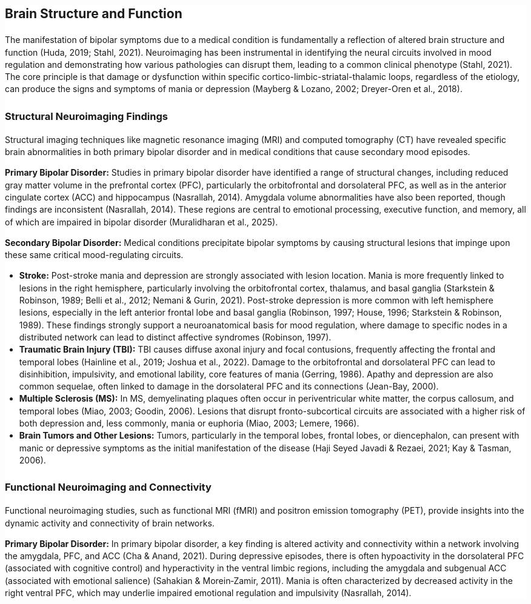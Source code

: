 ## Brain Structure and Function

The manifestation of bipolar symptoms due to a medical condition is fundamentally a reflection of altered brain structure and function (Huda, 2019; Stahl, 2021). Neuroimaging has been instrumental in identifying the neural circuits involved in mood regulation and demonstrating how various pathologies can disrupt them, leading to a common clinical phenotype (Stahl, 2021). The core principle is that damage or dysfunction within specific cortico-limbic-striatal-thalamic loops, regardless of the etiology, can produce the signs and symptoms of mania or depression (Mayberg & Lozano, 2002; Dreyer-Oren et al., 2018).

### Structural Neuroimaging Findings

Structural imaging techniques like magnetic resonance imaging (MRI) and computed tomography (CT) have revealed specific brain abnormalities in both primary bipolar disorder and in medical conditions that cause secondary mood episodes.

**Primary Bipolar Disorder:** Studies in primary bipolar disorder have identified a range of structural changes, including reduced gray matter volume in the prefrontal cortex (PFC), particularly the orbitofrontal and dorsolateral PFC, as well as in the anterior cingulate cortex (ACC) and hippocampus (Nasrallah, 2014). Amygdala volume abnormalities have also been reported, though findings are inconsistent (Nasrallah, 2014). These regions are central to emotional processing, executive function, and memory, all of which are impaired in bipolar disorder (Muralidharan et al., 2025).

**Secondary Bipolar Disorder:** Medical conditions precipitate bipolar symptoms by causing structural lesions that impinge upon these same critical mood-regulating circuits.
-   **Stroke:** Post-stroke mania and depression are strongly associated with lesion location. Mania is more frequently linked to lesions in the right hemisphere, particularly involving the orbitofrontal cortex, thalamus, and basal ganglia (Starkstein & Robinson, 1989; Belli et al., 2012; Nemani & Gurin, 2021). Post-stroke depression is more common with left hemisphere lesions, especially in the left anterior frontal lobe and basal ganglia (Robinson, 1997; House, 1996; Starkstein & Robinson, 1989). These findings strongly support a neuroanatomical basis for mood regulation, where damage to specific nodes in a distributed network can lead to distinct affective syndromes (Robinson, 1997).
-   **Traumatic Brain Injury (TBI):** TBI causes diffuse axonal injury and focal contusions, frequently affecting the frontal and temporal lobes (Hainline et al., 2019; Joshua et al., 2022). Damage to the orbitofrontal and dorsolateral PFC can lead to disinhibition, impulsivity, and emotional lability, core features of mania (Gerring, 1986). Apathy and depression are also common sequelae, often linked to damage in the dorsolateral PFC and its connections (Jean-Bay, 2000).
-   **Multiple Sclerosis (MS):** In MS, demyelinating plaques often occur in periventricular white matter, the corpus callosum, and temporal lobes (Miao, 2003; Goodin, 2006). Lesions that disrupt fronto-subcortical circuits are associated with a higher risk of both depression and, less commonly, mania or euphoria (Miao, 2003; Lemere, 1966).
-   **Brain Tumors and Other Lesions:** Tumors, particularly in the temporal lobes, frontal lobes, or diencephalon, can present with manic or depressive symptoms as the initial manifestation of the disease (Haji Seyed Javadi & Rezaei, 2021; Kay & Tasman, 2006).

### Functional Neuroimaging and Connectivity

Functional neuroimaging studies, such as functional MRI (fMRI) and positron emission tomography (PET), provide insights into the dynamic activity and connectivity of brain networks.

**Primary Bipolar Disorder:** In primary bipolar disorder, a key finding is altered activity and connectivity within a network involving the amygdala, PFC, and ACC (Cha & Anand, 2021). During depressive episodes, there is often hypoactivity in the dorsolateral PFC (associated with cognitive control) and hyperactivity in the ventral limbic regions, including the amygdala and subgenual ACC (associated with emotional salience) (Sahakian & Morein‐Zamir, 2011). Mania is often characterized by decreased activity in the right ventral PFC, which may underlie impaired emotional regulation and impulsivity (Nasrallah, 2014).
